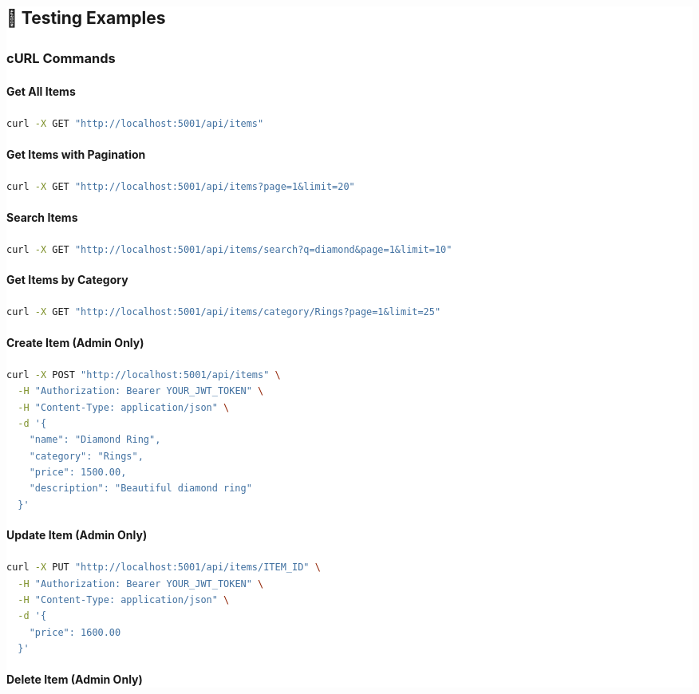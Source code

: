 
## 🧪 **Testing Examples**

### **cURL Commands**

#### **Get All Items**

```bash
curl -X GET "http://localhost:5001/api/items"
```

#### **Get Items with Pagination**

```bash
curl -X GET "http://localhost:5001/api/items?page=1&limit=20"
```

#### **Search Items**

```bash
curl -X GET "http://localhost:5001/api/items/search?q=diamond&page=1&limit=10"
```

#### **Get Items by Category**

```bash
curl -X GET "http://localhost:5001/api/items/category/Rings?page=1&limit=25"
```

#### **Create Item (Admin Only)**

```bash
curl -X POST "http://localhost:5001/api/items" \
  -H "Authorization: Bearer YOUR_JWT_TOKEN" \
  -H "Content-Type: application/json" \
  -d '{
    "name": "Diamond Ring",
    "category": "Rings",
    "price": 1500.00,
    "description": "Beautiful diamond ring"
  }'
```

#### **Update Item (Admin Only)**

```bash
curl -X PUT "http://localhost:5001/api/items/ITEM_ID" \
  -H "Authorization: Bearer YOUR_JWT_TOKEN" \
  -H "Content-Type: application/json" \
  -d '{
    "price": 1600.00
  }'
```

#### **Delete Item (Admin Only)**
